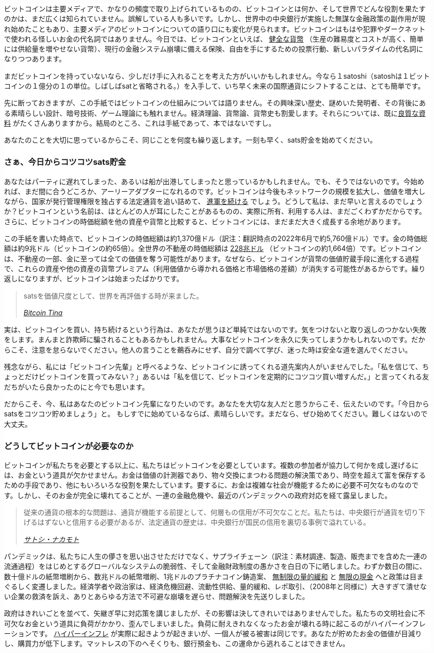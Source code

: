ビットコインは主要メディアで、かなりの頻度で取り上げられているものの、ビットコインとは何か、そして世界でどんな役割を果たすのかは、まだ広くは知られていません。誤解している人も多いです。しかし、世界中の中央銀行が実施した無謀な金融政策の副作用が現れ始めたこともあり、主要メディアのビットコインについての語り口にも変化が見られます。ビットコインはもはや犯罪やダークネットで使われる怪しいお金の代名詞ではありません。今日では、ビットコインといえば、 [健全な貨幣](https://21lessons.com/14/) （生産の難易度とコストが高く、簡単には供給量を増やせない貨幣）、現行の金融システム崩壊に備える保険、自由を手にするための投票行動、新しいパラダイムの代名詞になりつつあります。

まだビットコインを持っていないなら、少しだけ手に入れることを考えた方がいいかもしれません。今なら１satoshi（satoshは１ビットコインの１億分の１の単位。しばしばsatと省略される。）を入手して、いち早く未来の国際通貨にシフトすることは、とても簡単です。

先に断っておきますが、この手紙ではビットコインの仕組みについては語りません。その興味深い歴史、謎めいた発明者、その背後にある素晴らしい設計、暗号技術、ゲーム理論にも触れません。経済理論、貨幣論、貨幣史も割愛します。それらについては、既に[良質な資料](https://bitcoin-resources.com/) がたくさんありますから。結局のところ、これは手紙であって、本ではないですし。

あなたのことを大切に思っているからこそ、同じことを何度も繰り返します。一刻も早く、sats貯金を始めてください。

### さぁ、今日からコツコツsats貯金

あなたはパーティに遅れてしまった、あるいは船が出港してしまったと思っているかもしれません。でも、そうではないのです。今始めれば、まだ間に合うどころか、アーリーアダプターになれるのです。ビットコインは今後もネットワークの規模を拡大し、価値を増大しながら、国家が発行管理権限を独占する法定通貨を追い詰めて、 [進軍を続ける](https://dergigi.com/2019/10/03/how-to-kill-bitcoin/) でしょう。どうして私は、まだ早いと言えるのでしょうか？ビットコインという名前は、ほとんどの人が耳にしたことがあるものの、実際に所有、利用する人は、まだごくわずかだからです。さらに、ビットコインの時価総額を他の資産や貨幣と比較すると、ビットコインには、まだまだ大きく成長する余地があります。

この手紙を書いた時点で、ビットコインの時価総額は約1,370億ドル（訳注：翻訳時点の2022年6月で約5,760億ドル）です。金の時価総額は約9兆ドル（ビットコインの約65倍）。全世界の不動産の時価総額は [228兆ドル](https://bebc.services/wp-content/uploads/2021/04/HSBC_Global_Real_Estate_Report_July2017.pdf) （ビットコインの約1,664倍）です。ビットコインは、不動産の一部、金に至っては全ての価値を奪う可能性があります。なぜなら、ビットコインが貨幣の価値貯蔵手段に進化する過程で、これらの資産や他の資産の貨幣プレミアム（利用価値から導かれる価格と市場価格の差額）が消失する可能性があるからです。繰り返しになりますが、ビットコインは始まったばかりです。

<blockquote><p>satsを価値尺度として、世界を再評価する時が来ました。</p><p><cite><a href="https://pca.st/episode/4df25905-156b-4f9c-9c1e-b92d26a52c77?t=2125">Bitcoin Tina</a></cite></p></blockquote>

実は、ビットコインを買い、持ち続けるという行為は、あなたが思うほど単純ではないのです。気をつけないと取り返しのつかない失敗をします。まんまと詐欺師に騙されることもあるかもしれません。大事なビットコインを永久に失ってしまうかもしれないのです。だからこそ、注意を怠らないでください。他人の言うことを鵜呑みにせず、自分で調べて学び、迷った時は安全な道を選んでください。

残念ながら、私には「ビットコイン先輩」と呼べるような、ビットコインに誘ってくれる道先案内人がいませんでした。「私を信じて、ちょっとだけビットコインを買ってみない？」あるいは「私を信じて、ビットコインを定期的にコツコツ買い増すんだ。」と言ってくれる友だちがいたら良かったのにと今でも思います。

だからこそ、今、私はあなたのビットコイン先輩になりたいのです。あなたを大切な友人だと思うからこそ、伝えたいのです。「今日からsatsをコツコツ貯めましょう」と。 もしすでに始めているならば、素晴らしいです。まだなら、ぜひ始めてください。難しくはないので大丈夫。

### どうしてビットコインが必要なのか

ビットコインが私たちを必要とする以上に、私たちはビットコインを必要としています。複数の参加者が協力して何かを成し遂げるには、お金という道具が欠かせません。お金は価値の計測器であり、物々交換にまつわる問題の解決策であり、時空を超えて富を保存するための手段であり、他にもいろいろな役割を果たしています。要するに、お金は複雑な社会が機能するために必要不可欠なものなのです。しかし、そのお金が完全に壊れてることが、一連の金融危機や、最近のパンデミックへの政府対応を経て露呈しました。

<blockquote><p>従来の通貨の根本的な問題は、通貨が機能する前提として、何層もの信用が不可欠なことだ。私たちは、中央銀行が通貨を切り下げるはずないと信用する必要があるが、法定通貨の歴史は、中央銀行が国民の信用を裏切る事例で溢れている。</p><p><cite><a href="https://satoshi.nakamotoinstitute.org/posts/p2pfoundation/1/">サトシ・ナカモト</a></cite></p></blockquote>

パンデミックは、私たちに人生の儚さを思い出させただけでなく、サプライチェーン（訳注：素材調達、製造、販売までを含めた一連の流通過程）をはじめとするグローバルなシステムの脆弱性、そして金融財政制度の愚かさを白日の下に晒しました。わずか数日の間に、数十億ドルの紙幣増刷から、数兆ドルの紙幣増刷、1兆ドルのプラチナコイン鋳造案、 [無制限の量的緩和](https://www.marketwatch.com/story/fed-announces-unlimited-qe-and-sets-up-several-new-lending-programs-2020-03-23) と [無限の現金](https://www.bloomberg.com/opinion/articles/2020-03-23/coronavirus-fed-s-infinite-cash-tested-in-world-of-leverage) へと政策は目まぐるしく変遷しました。経済学者や政治家は、経済危機回避、流動性供給、量的緩和、レポ取引、（2008年と同様に）大きすぎて潰せない企業の救済を訴え、ありとあらゆる方法で不可避な崩壊を遅らせ、問題解決を先送りしました。

政府はきれいごとを並べて、矢継ぎ早に対応策を講じましたが、その影響は決してきれいではありませんでした。私たちの文明社会に不可欠なお金という道具に負荷がかかり、歪んでしまいました。負荷に耐えきれなくなったお金が壊れる時に起こるのがハイパーインフレーションです。 [ハイパーインフレ](https://21lessons.com/9/) が実際に起きようが起きまいが、一個人が被る被害は同じです。あなたが貯めたお金の価値が目減りし、購買力が低下します。マットレスの下のへそくりも、銀行預金も、この運命から逃れることはできません。
